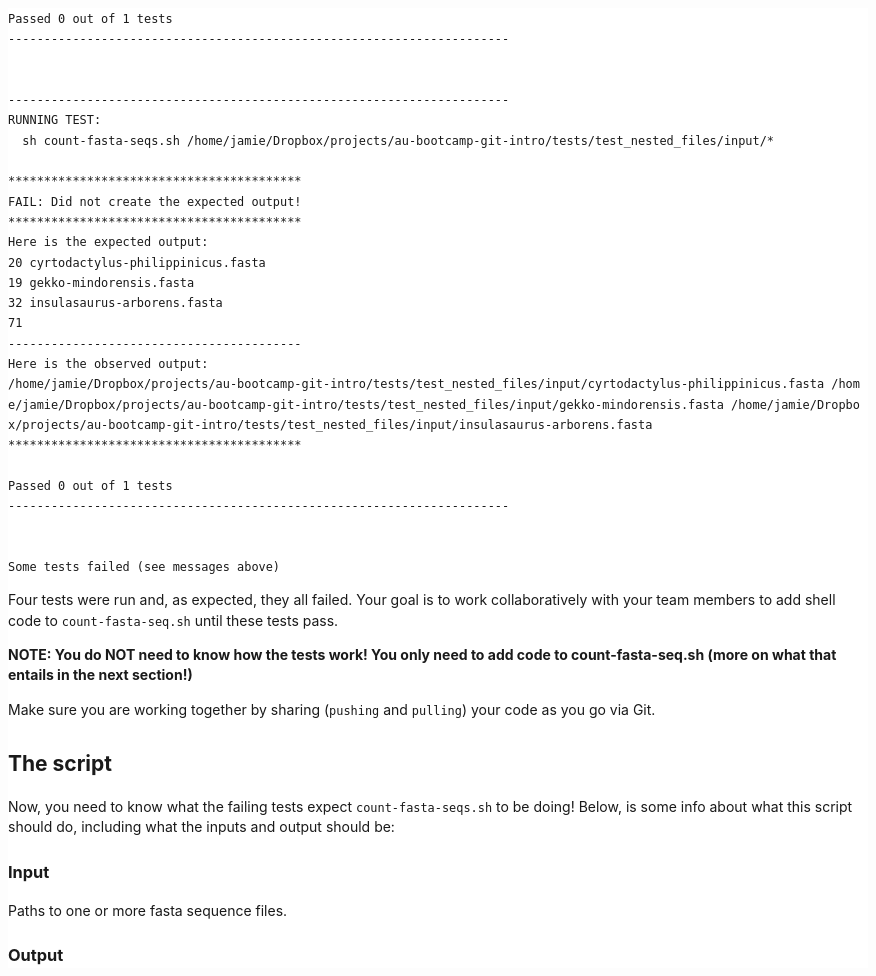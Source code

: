     Passed 0 out of 1 tests
    ----------------------------------------------------------------------
    
    
    ----------------------------------------------------------------------
    RUNNING TEST:
      sh count-fasta-seqs.sh /home/jamie/Dropbox/projects/au-bootcamp-git-intro/tests/test_nested_files/input/*
    
    *****************************************
    FAIL: Did not create the expected output!
    *****************************************
    Here is the expected output:
    20 cyrtodactylus-philippinicus.fasta
    19 gekko-mindorensis.fasta
    32 insulasaurus-arborens.fasta
    71
    -----------------------------------------
    Here is the observed output:
    /home/jamie/Dropbox/projects/au-bootcamp-git-intro/tests/test_nested_files/input/cyrtodactylus-philippinicus.fasta /home/jamie/Dropbox/projects/au-bootcamp-git-intro/tests/test_nested_files/input/gekko-mindorensis.fasta /home/jamie/Dropbox/projects/au-bootcamp-git-intro/tests/test_nested_files/input/insulasaurus-arborens.fasta
    *****************************************
    
    Passed 0 out of 1 tests
    ----------------------------------------------------------------------
    
    
    Some tests failed (see messages above)


Four tests were run and, as expected, they all failed.
Your goal is to work collaboratively with your team members to add shell code
to `count-fasta-seq.sh` until these tests pass.

**NOTE: You do NOT need to know how the tests work! You only need to add code
to count-fasta-seq.sh (more on what that entails in the next section!)**

Make sure you are working together by sharing (`pushing` and `pulling`) your
code as you go via Git.

## The script

Now, you need to know what the failing tests expect `count-fasta-seqs.sh` to be
doing!
Below, is some info about what this script should do, including what the inputs
and output should be:

### Input

Paths to one or more fasta sequence files.
    
### Output
